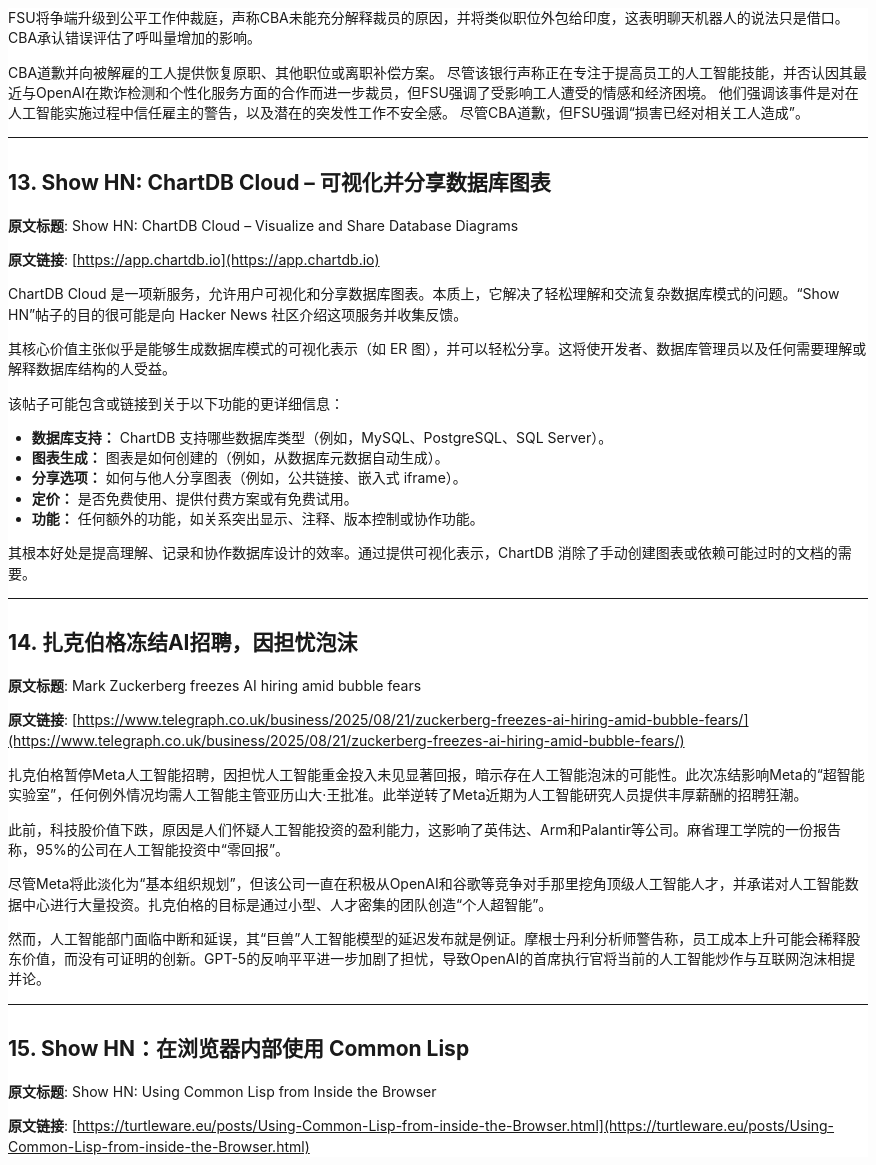 FSU将争端升级到公平工作仲裁庭，声称CBA未能充分解释裁员的原因，并将类似职位外包给印度，这表明聊天机器人的说法只是借口。 CBA承认错误评估了呼叫量增加的影响。

CBA道歉并向被解雇的工人提供恢复原职、其他职位或离职补偿方案。 尽管该银行声称正在专注于提高员工的人工智能技能，并否认因其最近与OpenAI在欺诈检测和个性化服务方面的合作而进一步裁员，但FSU强调了受影响工人遭受的情感和经济困境。 他们强调该事件是对在人工智能实施过程中信任雇主的警告，以及潜在的突发性工作不安全感。 尽管CBA道歉，但FSU强调“损害已经对相关工人造成”。

---

## 13. Show HN: ChartDB Cloud – 可视化并分享数据库图表

**原文标题**: Show HN: ChartDB Cloud – Visualize and Share Database Diagrams

**原文链接**: [https://app.chartdb.io](https://app.chartdb.io)

ChartDB Cloud 是一项新服务，允许用户可视化和分享数据库图表。本质上，它解决了轻松理解和交流复杂数据库模式的问题。“Show HN”帖子的目的很可能是向 Hacker News 社区介绍这项服务并收集反馈。

其核心价值主张似乎是能够生成数据库模式的可视化表示（如 ER 图），并可以轻松分享。这将使开发者、数据库管理员以及任何需要理解或解释数据库结构的人受益。

该帖子可能包含或链接到关于以下功能的更详细信息：

*   **数据库支持：** ChartDB 支持哪些数据库类型（例如，MySQL、PostgreSQL、SQL Server）。
*   **图表生成：** 图表是如何创建的（例如，从数据库元数据自动生成）。
*   **分享选项：** 如何与他人分享图表（例如，公共链接、嵌入式 iframe）。
*   **定价：** 是否免费使用、提供付费方案或有免费试用。
*   **功能：** 任何额外的功能，如关系突出显示、注释、版本控制或协作功能。

其根本好处是提高理解、记录和协作数据库设计的效率。通过提供可视化表示，ChartDB 消除了手动创建图表或依赖可能过时的文档的需要。

---

## 14. 扎克伯格冻结AI招聘，因担忧泡沫

**原文标题**: Mark Zuckerberg freezes AI hiring amid bubble fears

**原文链接**: [https://www.telegraph.co.uk/business/2025/08/21/zuckerberg-freezes-ai-hiring-amid-bubble-fears/](https://www.telegraph.co.uk/business/2025/08/21/zuckerberg-freezes-ai-hiring-amid-bubble-fears/)

扎克伯格暂停Meta人工智能招聘，因担忧人工智能重金投入未见显著回报，暗示存在人工智能泡沫的可能性。此次冻结影响Meta的“超智能实验室”，任何例外情况均需人工智能主管亚历山大·王批准。此举逆转了Meta近期为人工智能研究人员提供丰厚薪酬的招聘狂潮。

此前，科技股价值下跌，原因是人们怀疑人工智能投资的盈利能力，这影响了英伟达、Arm和Palantir等公司。麻省理工学院的一份报告称，95%的公司在人工智能投资中“零回报”。

尽管Meta将此淡化为“基本组织规划”，但该公司一直在积极从OpenAI和谷歌等竞争对手那里挖角顶级人工智能人才，并承诺对人工智能数据中心进行大量投资。扎克伯格的目标是通过小型、人才密集的团队创造“个人超智能”。

然而，人工智能部门面临中断和延误，其“巨兽”人工智能模型的延迟发布就是例证。摩根士丹利分析师警告称，员工成本上升可能会稀释股东价值，而没有可证明的创新。GPT-5的反响平平进一步加剧了担忧，导致OpenAI的首席执行官将当前的人工智能炒作与互联网泡沫相提并论。

---

## 15. Show HN：在浏览器内部使用 Common Lisp

**原文标题**: Show HN: Using Common Lisp from Inside the Browser

**原文链接**: [https://turtleware.eu/posts/Using-Common-Lisp-from-inside-the-Browser.html](https://turtleware.eu/posts/Using-Common-Lisp-from-inside-the-Browser.html)
